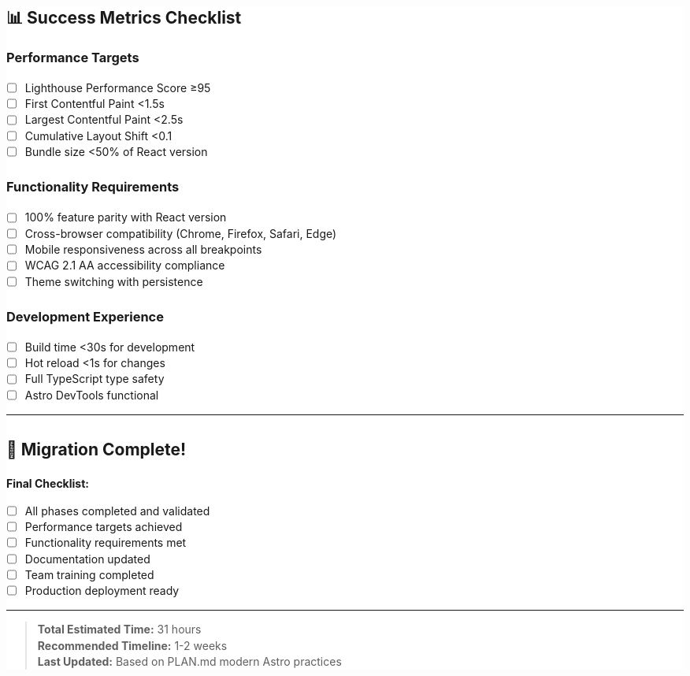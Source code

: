 
## 📊 Success Metrics Checklist

### Performance Targets
- [ ] Lighthouse Performance Score ≥95
- [ ] First Contentful Paint <1.5s
- [ ] Largest Contentful Paint <2.5s  
- [ ] Cumulative Layout Shift <0.1
- [ ] Bundle size <50% of React version

### Functionality Requirements
- [ ] 100% feature parity with React version
- [ ] Cross-browser compatibility (Chrome, Firefox, Safari, Edge)
- [ ] Mobile responsiveness across all breakpoints
- [ ] WCAG 2.1 AA accessibility compliance
- [ ] Theme switching with persistence

### Development Experience
- [ ] Build time <30s for development
- [ ] Hot reload <1s for changes
- [ ] Full TypeScript type safety
- [ ] Astro DevTools functional

---

## 🏁 Migration Complete!

**Final Checklist:**
- [ ] All phases completed and validated
- [ ] Performance targets achieved
- [ ] Functionality requirements met
- [ ] Documentation updated
- [ ] Team training completed
- [ ] Production deployment ready

---

> **Total Estimated Time:** 31 hours  
> **Recommended Timeline:** 1-2 weeks  
> **Last Updated:** Based on PLAN.md modern Astro practices